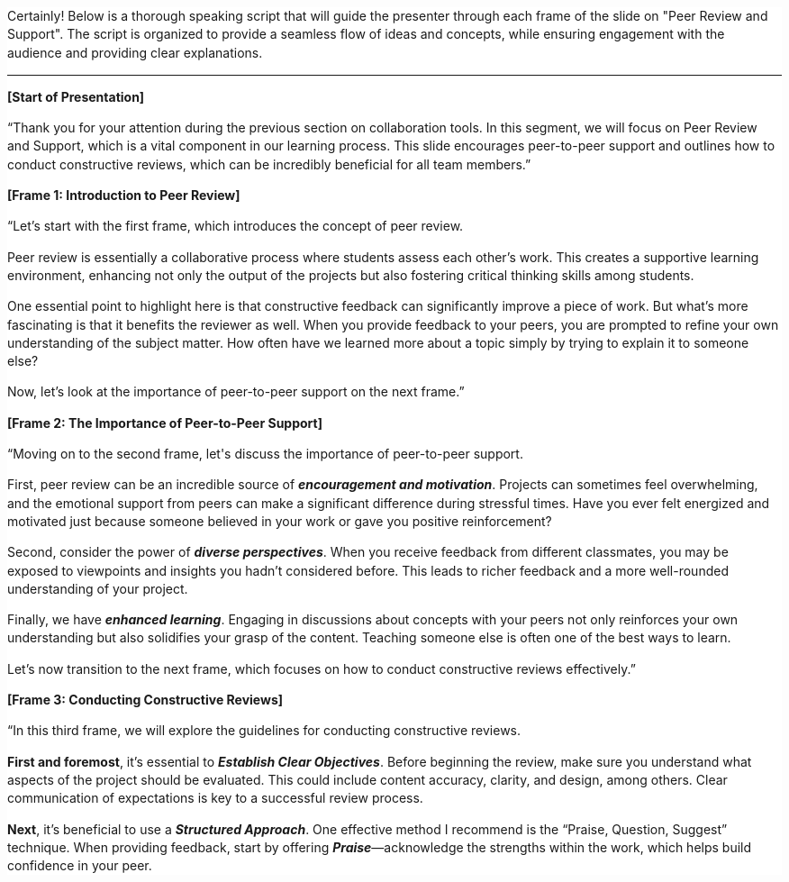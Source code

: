 Certainly! Below is a thorough speaking script that will guide the presenter through each frame of the slide on "Peer Review and Support". The script is organized to provide a seamless flow of ideas and concepts, while ensuring engagement with the audience and providing clear explanations.

---

**[Start of Presentation]**

“Thank you for your attention during the previous section on collaboration tools. In this segment, we will focus on Peer Review and Support, which is a vital component in our learning process. This slide encourages peer-to-peer support and outlines how to conduct constructive reviews, which can be incredibly beneficial for all team members.”

**[Frame 1: Introduction to Peer Review]**

“Let’s start with the first frame, which introduces the concept of peer review. 

Peer review is essentially a collaborative process where students assess each other’s work. This creates a supportive learning environment, enhancing not only the output of the projects but also fostering critical thinking skills among students. 

One essential point to highlight here is that constructive feedback can significantly improve a piece of work. But what’s more fascinating is that it benefits the reviewer as well. When you provide feedback to your peers, you are prompted to refine your own understanding of the subject matter. How often have we learned more about a topic simply by trying to explain it to someone else? 

Now, let’s look at the importance of peer-to-peer support on the next frame.”

**[Frame 2: The Importance of Peer-to-Peer Support]**

“Moving on to the second frame, let's discuss the importance of peer-to-peer support. 

First, peer review can be an incredible source of ***encouragement and motivation***. Projects can sometimes feel overwhelming, and the emotional support from peers can make a significant difference during stressful times. Have you ever felt energized and motivated just because someone believed in your work or gave you positive reinforcement?

Second, consider the power of ***diverse perspectives***. When you receive feedback from different classmates, you may be exposed to viewpoints and insights you hadn’t considered before. This leads to richer feedback and a more well-rounded understanding of your project.

Finally, we have ***enhanced learning***. Engaging in discussions about concepts with your peers not only reinforces your own understanding but also solidifies your grasp of the content. Teaching someone else is often one of the best ways to learn.

Let’s now transition to the next frame, which focuses on how to conduct constructive reviews effectively.”

**[Frame 3: Conducting Constructive Reviews]**

“In this third frame, we will explore the guidelines for conducting constructive reviews.

**First and foremost**, it’s essential to ***Establish Clear Objectives***. Before beginning the review, make sure you understand what aspects of the project should be evaluated. This could include content accuracy, clarity, and design, among others. Clear communication of expectations is key to a successful review process.

**Next**, it’s beneficial to use a ***Structured Approach***. One effective method I recommend is the “Praise, Question, Suggest” technique. When providing feedback, start by offering ***Praise***—acknowledge the strengths within the work, which helps build confidence in your peer. 
